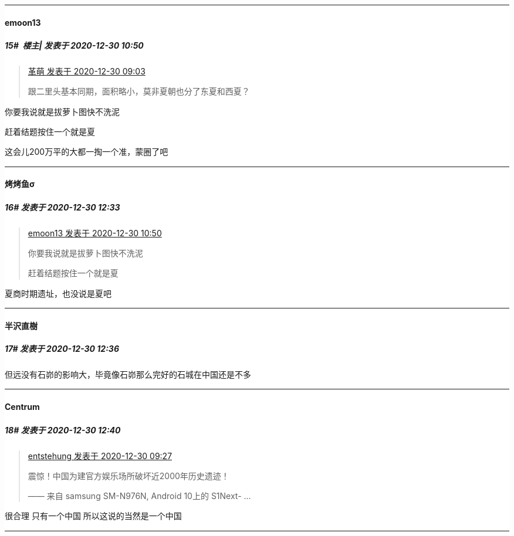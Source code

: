 
-----

####  emoon13  
##### 15#         楼主| 发表于 2020-12-30 10:50


<blockquote><a href="httphttps://bbs.saraba1st.com/2b/forum.php?mod=redirect&amp;goto=findpost&amp;pid=49885179&amp;ptid=1980269" target="_blank">革萌 发表于 2020-12-30 09:03</a>

跟二里头基本同期，面积略小，莫非夏朝也分了东夏和西夏？</blockquote>
你要我说就是拔萝卜图快不洗泥


赶着结题按住一个就是夏


这会儿200万平的大都一掏一个准，蒙圈了吧


-----

####  烤烤鱼σ  
##### 16#       发表于 2020-12-30 12:33


<blockquote><a href="httphttps://bbs.saraba1st.com/2b/forum.php?mod=redirect&amp;goto=findpost&amp;pid=49886192&amp;ptid=1980269" target="_blank">emoon13 发表于 2020-12-30 10:50</a>

你要我说就是拔萝卜图快不洗泥


赶着结题按住一个就是夏</blockquote>
夏商时期遗址，也没说是夏吧


-----

####  半沢直樹  
##### 17#       发表于 2020-12-30 12:36


但远没有石峁的影响大，毕竟像石峁那么完好的石城在中国还是不多


-----

####  Centrum  
##### 18#       发表于 2020-12-30 12:40


<blockquote><a href="httphttps://bbs.saraba1st.com/2b/forum.php?mod=redirect&amp;goto=findpost&amp;pid=49885382&amp;ptid=1980269" target="_blank">entstehung 发表于 2020-12-30 09:27</a>

震惊！中国为建官方娱乐场所破坏近2000年历史遗迹！


—— 来自 samsung SM-N976N, Android 10上的 S1Next- ...</blockquote>
很合理 只有一个中国 所以这说的当然是一个中国


-----
